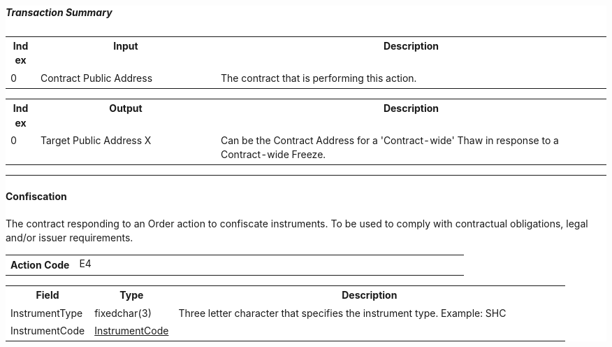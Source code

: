 ##### Transaction Summary

<table>
   <tr>
        <th style="width:5%" class="text-center">Index</th>
        <th style="width:30%">Input</th>
        <th>Description</th>
   </tr>
   <tr>
        <td class="text-center">0</td>
        <td>Contract Public Address</td>
        <td>The contract that is performing this action.</td>
    </tr>
</table>

<table>
   <tr>
        <th style="width:5%" class="text-center">Index</th>
        <th style="width:30%">Output</th>
        <th>Description</th>
   </tr>
   <tr>
        <td class="text-center">0</td>
        <td>Target Public Address X</td>
        <td>Can be the Contract Address for a &#39;Contract-wide&#39; Thaw in response to a Contract-wide Freeze.</td>
    </tr>
</table>

<hr />

<a name="action-confiscation"></a>

#### Confiscation

The contract responding to an Order action to confiscate instruments. To be used to comply with contractual obligations, legal and/or issuer requirements.

<table>
    <tr>
        <th style="width:15%">Action Code</th>
        <td>E4</td>
    </tr>
</table>

<table>
    <tr>
        <th style="width:15%">Field</th>
        <th style="width:15%">Type</th>
        <th>Description</th>
    </tr>
    <tr>
        <td>InstrumentType</td>
        <td>
            fixedchar(3)
        </td>
        <td>
            Three letter character that specifies the instrument type.
             Example: SHC
        </td>
    </tr>
    <tr>
        <td>InstrumentCode</td>
        <td>
            <a href="#alias-instrument-code">InstrumentCode</a>
        </td>